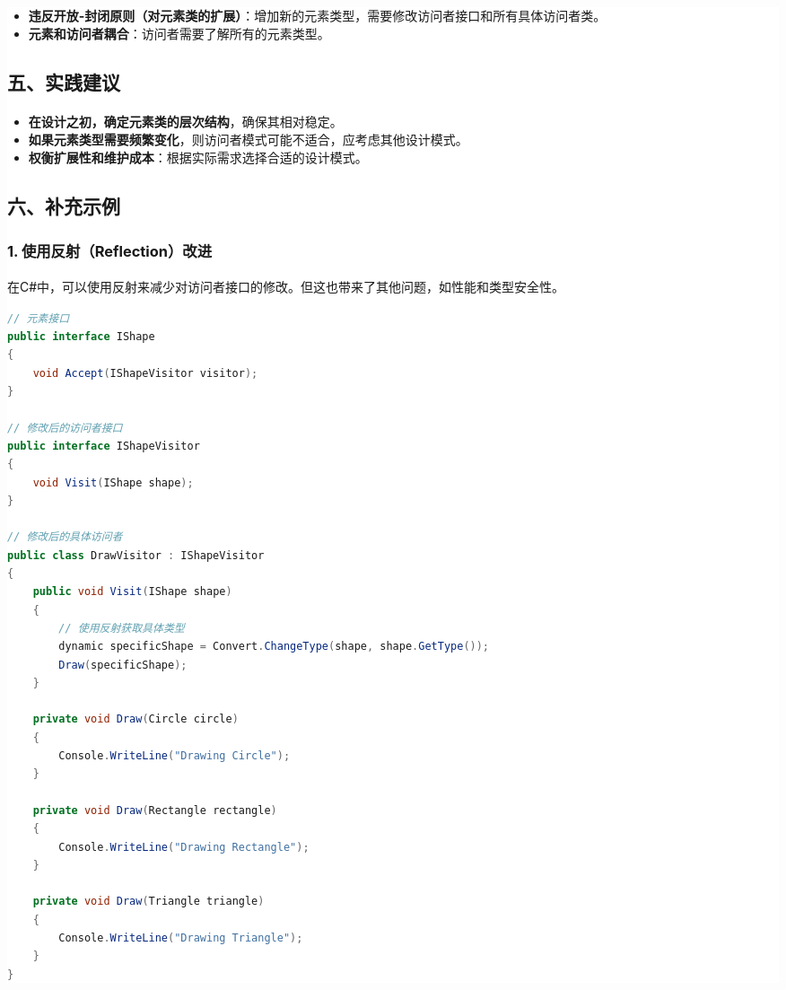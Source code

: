- **违反开放-封闭原则（对元素类的扩展）**：增加新的元素类型，需要修改访问者接口和所有具体访问者类。
- **元素和访问者耦合**：访问者需要了解所有的元素类型。

## 五、实践建议

- **在设计之初，确定元素类的层次结构**，确保其相对稳定。
- **如果元素类型需要频繁变化**，则访问者模式可能不适合，应考虑其他设计模式。
- **权衡扩展性和维护成本**：根据实际需求选择合适的设计模式。

## 六、补充示例

### 1. 使用反射（Reflection）改进

在C#中，可以使用反射来减少对访问者接口的修改。但这也带来了其他问题，如性能和类型安全性。

```csharp
// 元素接口
public interface IShape
{
    void Accept(IShapeVisitor visitor);
}

// 修改后的访问者接口
public interface IShapeVisitor
{
    void Visit(IShape shape);
}

// 修改后的具体访问者
public class DrawVisitor : IShapeVisitor
{
    public void Visit(IShape shape)
    {
        // 使用反射获取具体类型
        dynamic specificShape = Convert.ChangeType(shape, shape.GetType());
        Draw(specificShape);
    }

    private void Draw(Circle circle)
    {
        Console.WriteLine("Drawing Circle");
    }

    private void Draw(Rectangle rectangle)
    {
        Console.WriteLine("Drawing Rectangle");
    }

    private void Draw(Triangle triangle)
    {
        Console.WriteLine("Drawing Triangle");
    }
}
```
